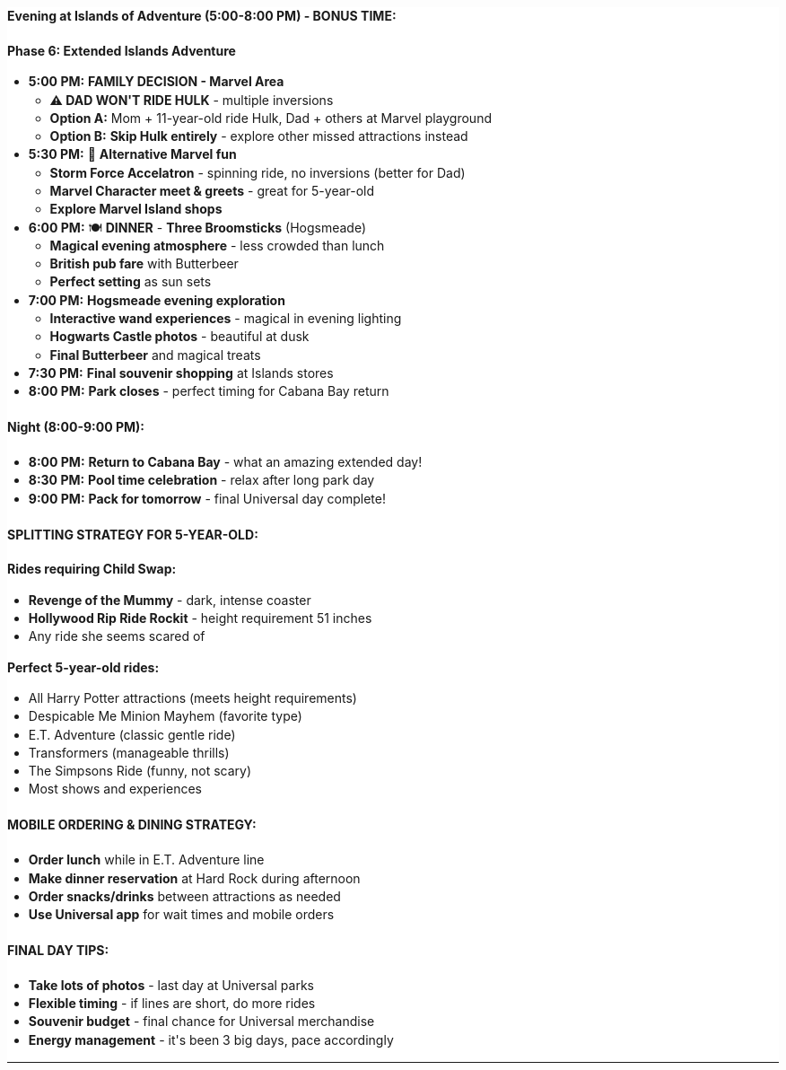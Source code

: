#### **Evening at Islands of Adventure (5:00-8:00 PM) - BONUS TIME:**
**Phase 6: Extended Islands Adventure**
- **5:00 PM:** **FAMILY DECISION - Marvel Area**
  - **⚠️ DAD WON'T RIDE HULK** - multiple inversions
  - **Option A:** Mom + 11-year-old ride Hulk, Dad + others at Marvel playground
  - **Option B:** **Skip Hulk entirely** - explore other missed attractions instead
- **5:30 PM:** 🎯 **Alternative Marvel fun**
  - **Storm Force Accelatron** - spinning ride, no inversions (better for Dad)
  - **Marvel Character meet & greets** - great for 5-year-old
  - **Explore Marvel Island shops**
- **6:00 PM:** 🍽️ **DINNER** - **Three Broomsticks** (Hogsmeade)
  - **Magical evening atmosphere** - less crowded than lunch
  - **British pub fare** with Butterbeer
  - **Perfect setting** as sun sets
- **7:00 PM:** **Hogsmeade evening exploration**
  - **Interactive wand experiences** - magical in evening lighting
  - **Hogwarts Castle photos** - beautiful at dusk
  - **Final Butterbeer** and magical treats
- **7:30 PM:** **Final souvenir shopping** at Islands stores
- **8:00 PM:** **Park closes** - perfect timing for Cabana Bay return

#### **Night (8:00-9:00 PM):**
- **8:00 PM:** **Return to Cabana Bay** - what an amazing extended day!
- **8:30 PM:** **Pool time celebration** - relax after long park day
- **9:00 PM:** **Pack for tomorrow** - final Universal day complete!

#### **SPLITTING STRATEGY FOR 5-YEAR-OLD:**
**Rides requiring Child Swap:**
- **Revenge of the Mummy** - dark, intense coaster
- **Hollywood Rip Ride Rockit** - height requirement 51 inches
- Any ride she seems scared of

**Perfect 5-year-old rides:**
- All Harry Potter attractions (meets height requirements)
- Despicable Me Minion Mayhem (favorite type)
- E.T. Adventure (classic gentle ride)
- Transformers (manageable thrills)
- The Simpsons Ride (funny, not scary)
- Most shows and experiences

#### **MOBILE ORDERING & DINING STRATEGY:**
- **Order lunch** while in E.T. Adventure line
- **Make dinner reservation** at Hard Rock during afternoon
- **Order snacks/drinks** between attractions as needed
- **Use Universal app** for wait times and mobile orders

#### **FINAL DAY TIPS:**
- **Take lots of photos** - last day at Universal parks
- **Flexible timing** - if lines are short, do more rides
- **Souvenir budget** - final chance for Universal merchandise
- **Energy management** - it's been 3 big days, pace accordingly

---